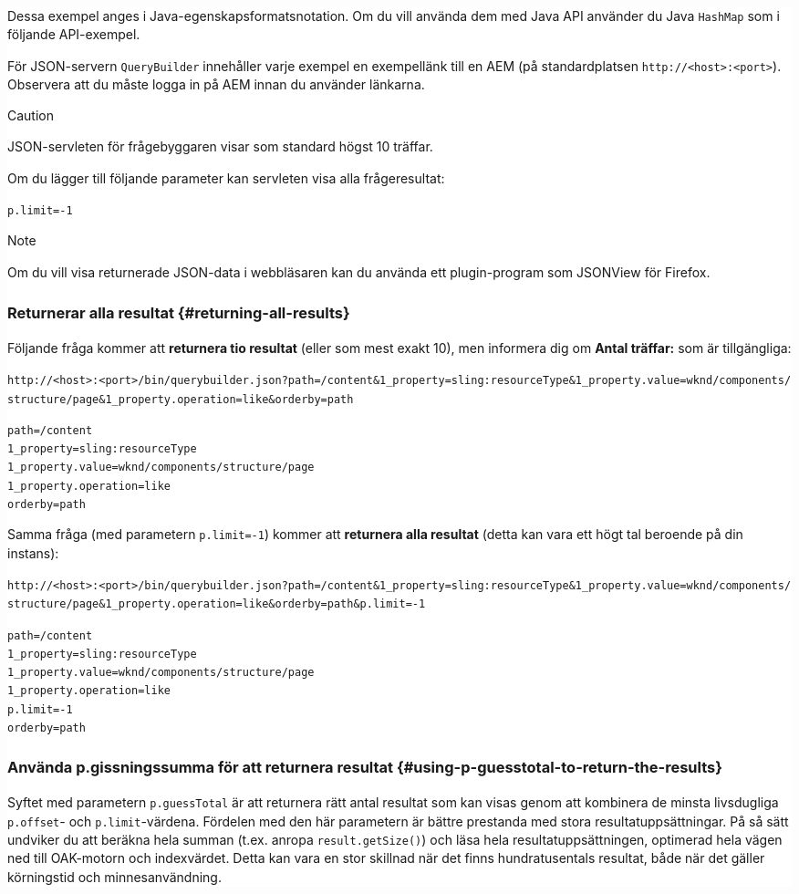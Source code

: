 Dessa exempel anges i Java-egenskapsformatsnotation. Om du vill använda dem med Java API använder du Java `HashMap` som i följande API-exempel.

För JSON-servern `QueryBuilder` innehåller varje exempel en exempellänk till en AEM (på standardplatsen `http://<host>:<port>`). Observera att du måste logga in på AEM innan du använder länkarna.

>[!CAUTION]
>
>JSON-servleten för frågebyggaren visar som standard högst 10 träffar.
>
>Om du lägger till följande parameter kan servleten visa alla frågeresultat:
>
>`p.limit=-1`

>[!NOTE]
>
>Om du vill visa returnerade JSON-data i webbläsaren kan du använda ett plugin-program som JSONView för Firefox.

### Returnerar alla resultat {#returning-all-results}

Följande fråga kommer att **returnera tio resultat** (eller som mest exakt 10), men informera dig om **Antal träffar:** som är tillgängliga:

`http://<host>:<port>/bin/querybuilder.json?path=/content&1_property=sling:resourceType&1_property.value=wknd/components/structure/page&1_property.operation=like&orderby=path`

```xml
path=/content
1_property=sling:resourceType
1_property.value=wknd/components/structure/page
1_property.operation=like
orderby=path
```

Samma fråga (med parametern `p.limit=-1`) kommer att **returnera alla resultat** (detta kan vara ett högt tal beroende på din instans):

`http://<host>:<port>/bin/querybuilder.json?path=/content&1_property=sling:resourceType&1_property.value=wknd/components/structure/page&1_property.operation=like&orderby=path&p.limit=-1`

```xml
path=/content
1_property=sling:resourceType
1_property.value=wknd/components/structure/page
1_property.operation=like
p.limit=-1
orderby=path
```

### Använda p.gissningssumma för att returnera resultat {#using-p-guesstotal-to-return-the-results}

Syftet med parametern `p.guessTotal` är att returnera rätt antal resultat som kan visas genom att kombinera de minsta livsdugliga `p.offset`- och `p.limit`-värdena. Fördelen med den här parametern är bättre prestanda med stora resultatuppsättningar. På så sätt undviker du att beräkna hela summan (t.ex. anropa `result.getSize()`) och läsa hela resultatuppsättningen, optimerad hela vägen ned till OAK-motorn och indexvärdet. Detta kan vara en stor skillnad när det finns hundratusentals resultat, både när det gäller körningstid och minnesanvändning.

